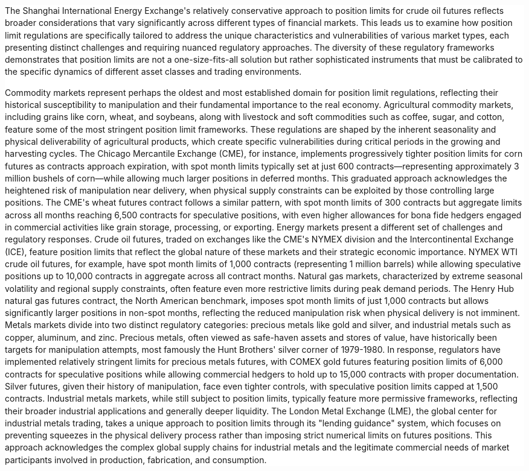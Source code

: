 The Shanghai International Energy Exchange's relatively conservative approach to position limits for crude oil futures reflects broader considerations that vary significantly across different types of financial markets. This leads us to examine how position limit regulations are specifically tailored to address the unique characteristics and vulnerabilities of various market types, each presenting distinct challenges and requiring nuanced regulatory approaches. The diversity of these regulatory frameworks demonstrates that position limits are not a one-size-fits-all solution but rather sophisticated instruments that must be calibrated to the specific dynamics of different asset classes and trading environments.

Commodity markets represent perhaps the oldest and most established domain for position limit regulations, reflecting their historical susceptibility to manipulation and their fundamental importance to the real economy. Agricultural commodity markets, including grains like corn, wheat, and soybeans, along with livestock and soft commodities such as coffee, sugar, and cotton, feature some of the most stringent position limit frameworks. These regulations are shaped by the inherent seasonality and physical deliverability of agricultural products, which create specific vulnerabilities during critical periods in the growing and harvesting cycles. The Chicago Mercantile Exchange (CME), for instance, implements progressively tighter position limits for corn futures as contracts approach expiration, with spot month limits typically set at just 600 contracts—representing approximately 3 million bushels of corn—while allowing much larger positions in deferred months. This graduated approach acknowledges the heightened risk of manipulation near delivery, when physical supply constraints can be exploited by those controlling large positions. The CME's wheat futures contract follows a similar pattern, with spot month limits of 300 contracts but aggregate limits across all months reaching 6,500 contracts for speculative positions, with even higher allowances for bona fide hedgers engaged in commercial activities like grain storage, processing, or exporting. Energy markets present a different set of challenges and regulatory responses. Crude oil futures, traded on exchanges like the CME's NYMEX division and the Intercontinental Exchange (ICE), feature position limits that reflect the global nature of these markets and their strategic economic importance. NYMEX WTI crude oil futures, for example, have spot month limits of 1,000 contracts (representing 1 million barrels) while allowing speculative positions up to 10,000 contracts in aggregate across all contract months. Natural gas markets, characterized by extreme seasonal volatility and regional supply constraints, often feature even more restrictive limits during peak demand periods. The Henry Hub natural gas futures contract, the North American benchmark, imposes spot month limits of just 1,000 contracts but allows significantly larger positions in non-spot months, reflecting the reduced manipulation risk when physical delivery is not imminent. Metals markets divide into two distinct regulatory categories: precious metals like gold and silver, and industrial metals such as copper, aluminum, and zinc. Precious metals, often viewed as safe-haven assets and stores of value, have historically been targets for manipulation attempts, most famously the Hunt Brothers' silver corner of 1979-1980. In response, regulators have implemented relatively stringent limits for precious metals futures, with COMEX gold futures featuring position limits of 6,000 contracts for speculative positions while allowing commercial hedgers to hold up to 15,000 contracts with proper documentation. Silver futures, given their history of manipulation, face even tighter controls, with speculative position limits capped at 1,500 contracts. Industrial metals markets, while still subject to position limits, typically feature more permissive frameworks, reflecting their broader industrial applications and generally deeper liquidity. The London Metal Exchange (LME), the global center for industrial metals trading, takes a unique approach to position limits through its "lending guidance" system, which focuses on preventing squeezes in the physical delivery process rather than imposing strict numerical limits on futures positions. This approach acknowledges the complex global supply chains for industrial metals and the legitimate commercial needs of market participants involved in production, fabrication, and consumption.
